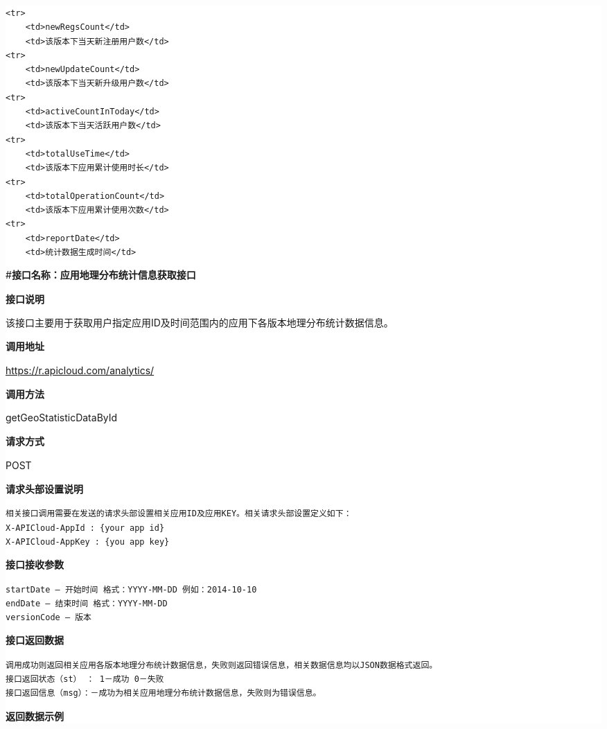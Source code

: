     <tr>
        <td>newRegsCount</td>
        <td>该版本下当天新注册用户数</td>
    <tr>
        <td>newUpdateCount</td>
        <td>该版本下当天新升级用户数</td>
    <tr>
        <td>activeCountInToday</td>
        <td>该版本下当天活跃用户数</td>
    <tr>
        <td>totalUseTime</td>
        <td>该版本下应用累计使用时长</td>
    <tr>
        <td>totalOperationCount</td>
        <td>该版本下应用累计使用次数</td>
    <tr>
        <td>reportDate</td>
        <td>统计数据生成时间</td>
</table>



#**接口名称：应用地理分布统计信息获取接口**<div id="4"></div>

**接口说明**

该接口主要用于获取用户指定应用ID及时间范围内的应用下各版本地理分布统计数据信息。

**调用地址**

https://r.apicloud.com/analytics/

**调用方法**

getGeoStatisticDataById

**请求方式**

POST

**请求头部设置说明**

	相关接口调用需要在发送的请求头部设置相关应用ID及应用KEY。相关请求头部设置定义如下：
	X-APICloud-AppId : {your app id}
	X-APICloud-AppKey : {you app key}

**接口接收参数**

	startDate – 开始时间 格式：YYYY-MM-DD 例如：2014-10-10
	endDate – 结束时间 格式：YYYY-MM-DD
	versionCode – 版本

**接口返回数据**

	调用成功则返回相关应用各版本地理分布统计数据信息，失败则返回错误信息，相关数据信息均以JSON数据格式返回。
	接口返回状态（st） ： 1－成功 0－失败
	接口返回信息（msg）：－成功为相关应用地理分布统计数据信息，失败则为错误信息。

**返回数据示例**
